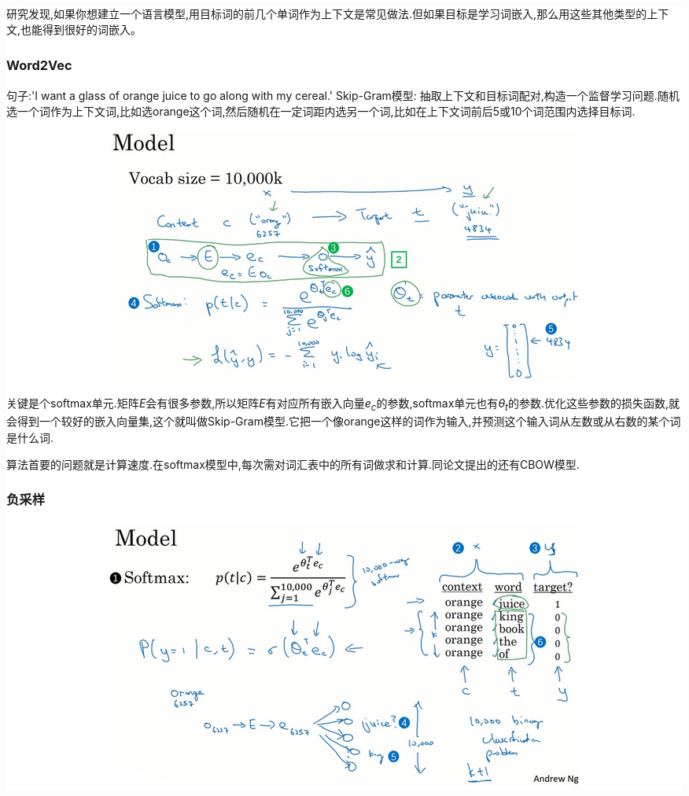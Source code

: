 </center>

研究发现,如果你想建立一个语言模型,用目标词的前几个单词作为上下文是常见做法.但如果目标是学习词嵌入,那么用这些其他类型的上下文,也能得到很好的词嵌入。

### Word2Vec

句子:'I want a glass of orange juice to go along with my cereal.'
Skip-Gram模型: 抽取上下文和目标词配对,构造一个监督学习问题.随机选一个词作为上下文词,比如选orange这个词,然后随机在一定词距内选另一个词,比如在上下文词前后5或10个词范围内选择目标词.

<center>
    <img src="/uploads/images/Word2Vec.png" title='词嵌入的简化模型和神经网络' width="600">
</center>

关键是个softmax单元.矩阵$E$会有很多参数,所以矩阵$E$有对应所有嵌入向量$e_{c}$的参数,softmax单元也有$\theta_{t}$的参数.优化这些参数的损失函数,就会得到一个较好的嵌入向量集,这个就叫做Skip-Gram模型.它把一个像orange这样的词作为输入,并预测这个输入词从左数或从右数的某个词是什么词.

算法首要的问题就是计算速度.在softmax模型中,每次需对词汇表中的所有词做求和计算.同论文提出的还有CBOW模型.

### 负采样

<center>
    <img src="/uploads/images/Negative Sampling.png" title='Negative Sampling' width="600">
</center>
